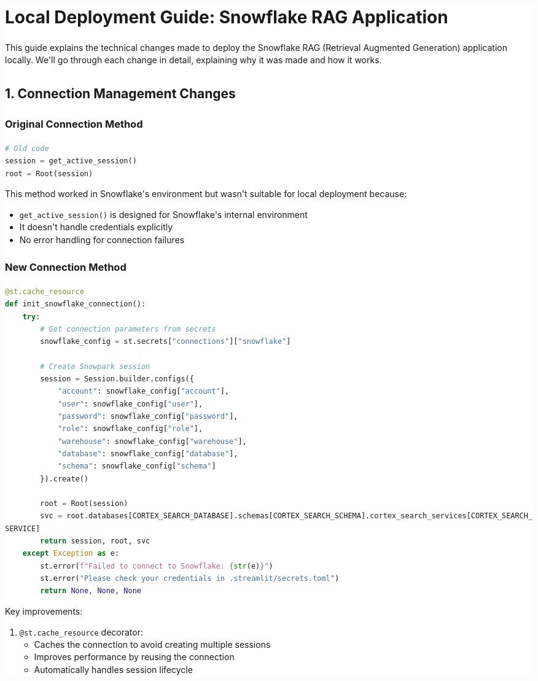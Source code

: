# Local Deployment Guide: Snowflake RAG Application

This guide explains the technical changes made to deploy the Snowflake RAG (Retrieval Augmented Generation) application locally. We'll go through each change in detail, explaining why it was made and how it works.

## 1. Connection Management Changes

### Original Connection Method
```python
# Old code
session = get_active_session()
root = Root(session)
```

This method worked in Snowflake's environment but wasn't suitable for local deployment because:
- `get_active_session()` is designed for Snowflake's internal environment
- It doesn't handle credentials explicitly
- No error handling for connection failures

### New Connection Method
```python
@st.cache_resource
def init_snowflake_connection():
    try:
        # Get connection parameters from secrets
        snowflake_config = st.secrets["connections"]["snowflake"]
        
        # Create Snowpark session
        session = Session.builder.configs({
            "account": snowflake_config["account"],
            "user": snowflake_config["user"],
            "password": snowflake_config["password"],
            "role": snowflake_config["role"],
            "warehouse": snowflake_config["warehouse"],
            "database": snowflake_config["database"],
            "schema": snowflake_config["schema"]
        }).create()
        
        root = Root(session)
        svc = root.databases[CORTEX_SEARCH_DATABASE].schemas[CORTEX_SEARCH_SCHEMA].cortex_search_services[CORTEX_SEARCH_SERVICE]
        return session, root, svc
    except Exception as e:
        st.error(f"Failed to connect to Snowflake: {str(e)}")
        st.error("Please check your credentials in .streamlit/secrets.toml")
        return None, None, None
```

Key improvements:
1. `@st.cache_resource` decorator:
   - Caches the connection to avoid creating multiple sessions
   - Improves performance by reusing the connection
   - Automatically handles session lifecycle
